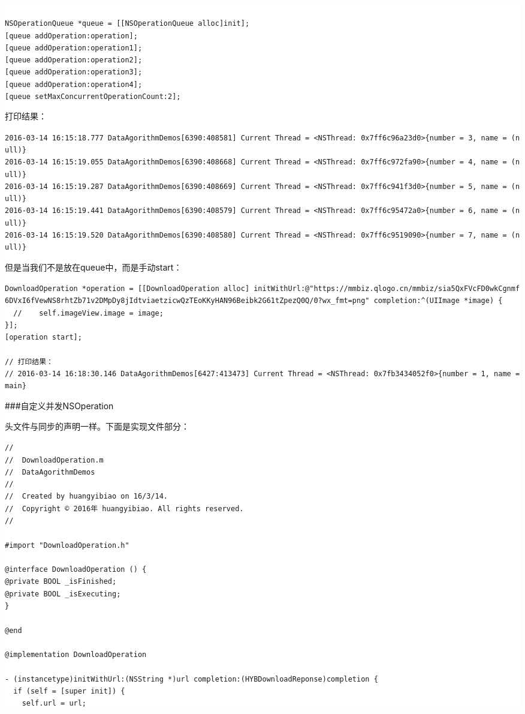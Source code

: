 ```

NSOperationQueue *queue = [[NSOperationQueue alloc]init];
[queue addOperation:operation];
[queue addOperation:operation1];
[queue addOperation:operation2];
[queue addOperation:operation3];
[queue addOperation:operation4];
[queue setMaxConcurrentOperationCount:2];
```

打印结果：

```
2016-03-14 16:15:18.777 DataAgorithmDemos[6390:408581] Current Thread = <NSThread: 0x7ff6c96a23d0>{number = 3, name = (null)}
2016-03-14 16:15:19.055 DataAgorithmDemos[6390:408668] Current Thread = <NSThread: 0x7ff6c972fa90>{number = 4, name = (null)}
2016-03-14 16:15:19.287 DataAgorithmDemos[6390:408669] Current Thread = <NSThread: 0x7ff6c941f3d0>{number = 5, name = (null)}
2016-03-14 16:15:19.441 DataAgorithmDemos[6390:408579] Current Thread = <NSThread: 0x7ff6c95472a0>{number = 6, name = (null)}
2016-03-14 16:15:19.520 DataAgorithmDemos[6390:408580] Current Thread = <NSThread: 0x7ff6c9519090>{number = 7, name = (null)}
```

但是当我们不是放在queue中，而是手动start：

```
DownloadOperation *operation = [[DownloadOperation alloc] initWithUrl:@"https://mmbiz.qlogo.cn/mmbiz/sia5QxFVcFD0wkCgnmf6DVxI6fVewNS8rhtZb71v2DMpDy8jIdtviaetzicwQzTEoKKyHAN96Beibk2G61tZpezQ0Q/0?wx_fmt=png" completion:^(UIImage *image) {
  //    self.imageView.image = image;
}];
[operation start];

// 打印结果：
// 2016-03-14 16:18:30.146 DataAgorithmDemos[6427:413473] Current Thread = <NSThread: 0x7fb3434052f0>{number = 1, name = main}
```


###自定义并发NSOperation

头文件与同步的声明一样。下面是实现文件部分：

```
//
//  DownloadOperation.m
//  DataAgorithmDemos
//
//  Created by huangyibiao on 16/3/14.
//  Copyright © 2016年 huangyibiao. All rights reserved.
//

#import "DownloadOperation.h"

@interface DownloadOperation () {
@private BOOL _isFinished;
@private BOOL _isExecuting;
}

@end

@implementation DownloadOperation

- (instancetype)initWithUrl:(NSString *)url completion:(HYBDownloadReponse)completion {
  if (self = [super init]) {
    self.url = url;
```